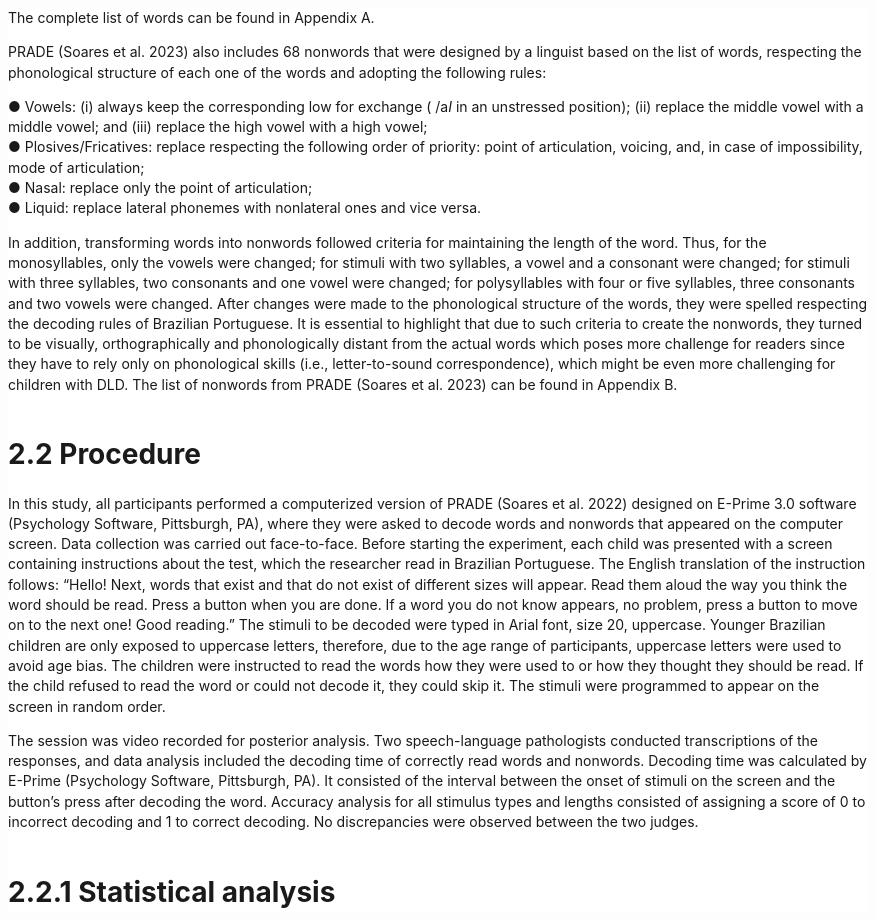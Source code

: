 The complete list of words can be found in Appendix A.

PRADE (Soares et al. 2023) also includes 68 nonwords that were designed by a linguist based on the list of words, respecting the phonological structure of each one of the words and adopting the following rules:

● Vowels: (i) always keep the corresponding low for exchange ( $/ \mathrm { a } I$ in an unstressed position); (ii) replace the middle vowel with a middle vowel; and (iii) replace the high vowel with a high vowel;   
● Plosives/Fricatives: replace respecting the following order of priority: point of articulation, voicing, and, in case of impossibility, mode of articulation;   
● Nasal: replace only the point of articulation;   
● Liquid: replace lateral phonemes with nonlateral ones and vice versa.

In addition, transforming words into nonwords followed criteria for maintaining the length of the word. Thus, for the monosyllables, only the vowels were changed; for stimuli with two syllables, a vowel and a consonant were changed; for stimuli with three syllables, two consonants and one vowel were changed; for polysyllables with four or five syllables, three consonants and two vowels were changed. After changes were made to the phonological structure of the words, they were spelled respecting the decoding rules of Brazilian Portuguese. It is essential to highlight that due to such criteria to create the nonwords, they turned to be visually, orthographically and phonologically distant from the actual words which poses more challenge for readers since they have to rely only on phonological skills (i.e., letter-to-sound correspondence), which might be even more challenging for children with DLD. The list of nonwords from PRADE (Soares et al. 2023) can be found in Appendix B.

# 2.2 Procedure

In this study, all participants performed a computerized version of PRADE (Soares et al. 2022) designed on E-Prime 3.0 software (Psychology Software, Pittsburgh, PA), where they were asked to decode words and nonwords that appeared on the computer screen. Data collection was carried out face-to-face. Before starting the experiment, each child was presented with a screen containing instructions about the test, which the researcher read in Brazilian Portuguese. The English translation of the instruction follows: “Hello! Next, words that exist and that do not exist of different sizes will appear. Read them aloud the way you think the word should be read. Press a button when you are done. If a word you do not know appears, no problem, press a button to move on to the next one! Good reading.” The stimuli to be decoded were typed in Arial font, size 20, uppercase. Younger Brazilian children are only exposed to uppercase letters, therefore, due to the age range of participants, uppercase letters were used to avoid age bias. The children were instructed to read the words how they were used to or how they thought they should be read. If the child refused to read the word or could not decode it, they could skip it. The stimuli were programmed to appear on the screen in random order.

The session was video recorded for posterior analysis. Two speech-language pathologists conducted transcriptions of the responses, and data analysis included the decoding time of correctly read words and nonwords. Decoding time was calculated by E-Prime (Psychology Software, Pittsburgh, PA). It consisted of the interval between the onset of stimuli on the screen and the button’s press after decoding the word. Accuracy analysis for all stimulus types and lengths consisted of assigning a score of 0 to incorrect decoding and 1 to correct decoding. No discrepancies were observed between the two judges.

# 2.2.1 Statistical analysis
